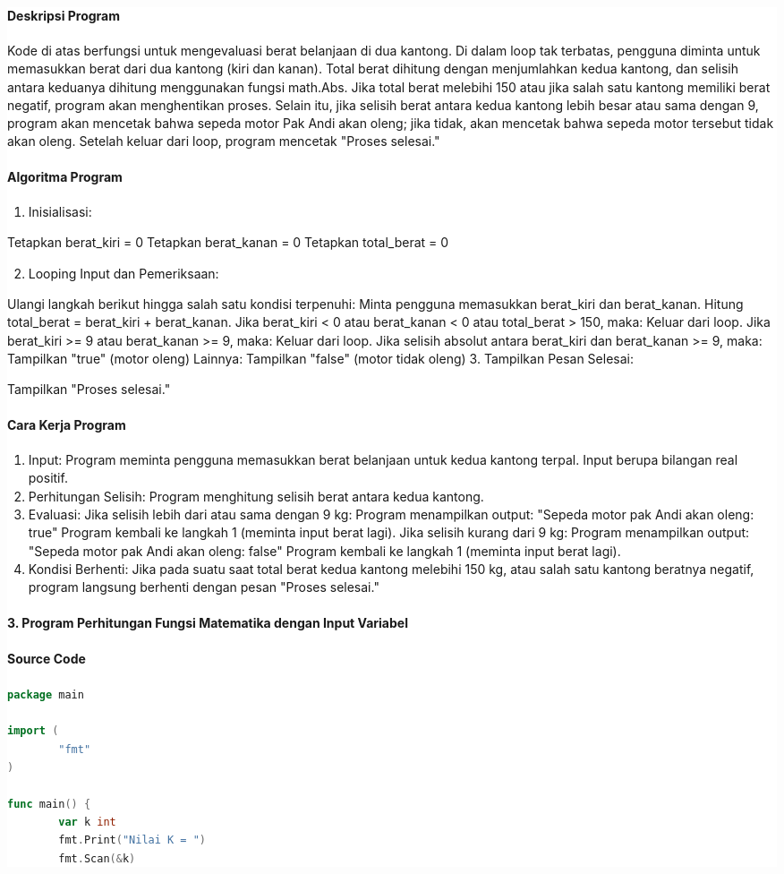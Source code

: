 #### Deskripsi Program

Kode di atas berfungsi untuk mengevaluasi berat belanjaan di dua kantong. Di dalam loop tak terbatas, pengguna diminta untuk memasukkan berat dari dua kantong (kiri dan kanan). Total berat dihitung dengan menjumlahkan kedua kantong, dan selisih antara keduanya dihitung menggunakan fungsi math.Abs. Jika total berat melebihi 150 atau jika salah satu kantong memiliki berat negatif, program akan menghentikan proses. Selain itu, jika selisih berat antara kedua kantong lebih besar atau sama dengan 9, program akan mencetak bahwa sepeda motor Pak Andi akan oleng; jika tidak, akan mencetak bahwa sepeda motor tersebut tidak akan oleng. Setelah keluar dari loop, program mencetak "Proses selesai."


#### Algoritma Program
1. Inisialisasi:

Tetapkan berat_kiri = 0
Tetapkan berat_kanan = 0
Tetapkan total_berat = 0

2. Looping Input dan Pemeriksaan:

Ulangi langkah berikut hingga salah satu kondisi terpenuhi:
Minta pengguna memasukkan berat_kiri dan berat_kanan.
Hitung total_berat = berat_kiri + berat_kanan.
Jika berat_kiri < 0 atau berat_kanan < 0 atau total_berat > 150, maka:
Keluar dari loop.
Jika berat_kiri >= 9 atau berat_kanan >= 9, maka:
Keluar dari loop.
Jika selisih absolut antara berat_kiri dan berat_kanan >= 9, maka:
Tampilkan "true" (motor oleng)
Lainnya:
Tampilkan "false" (motor tidak oleng)
3. Tampilkan Pesan Selesai:

Tampilkan "Proses selesai."

#### Cara Kerja Program
1. Input: Program meminta pengguna memasukkan berat belanjaan untuk kedua kantong terpal. Input berupa bilangan real positif.
2. Perhitungan Selisih: Program menghitung selisih berat antara kedua kantong.
3. Evaluasi:
Jika selisih lebih dari atau sama dengan 9 kg:
Program menampilkan output: "Sepeda motor pak Andi akan oleng: true"
Program kembali ke langkah 1 (meminta input berat lagi).
Jika selisih kurang dari 9 kg:
Program menampilkan output: "Sepeda motor pak Andi akan oleng: false"
Program kembali ke langkah 1 (meminta input berat lagi).
4. Kondisi Berhenti:
Jika pada suatu saat total berat kedua kantong melebihi 150 kg, atau salah satu kantong beratnya negatif, program langsung berhenti dengan pesan "Proses selesai."

#### 3. Program Perhitungan Fungsi Matematika dengan Input Variabel

#### Source Code
```go
package main

import (
        "fmt"
)

func main() {
        var k int
        fmt.Print("Nilai K = ")
        fmt.Scan(&k)

```